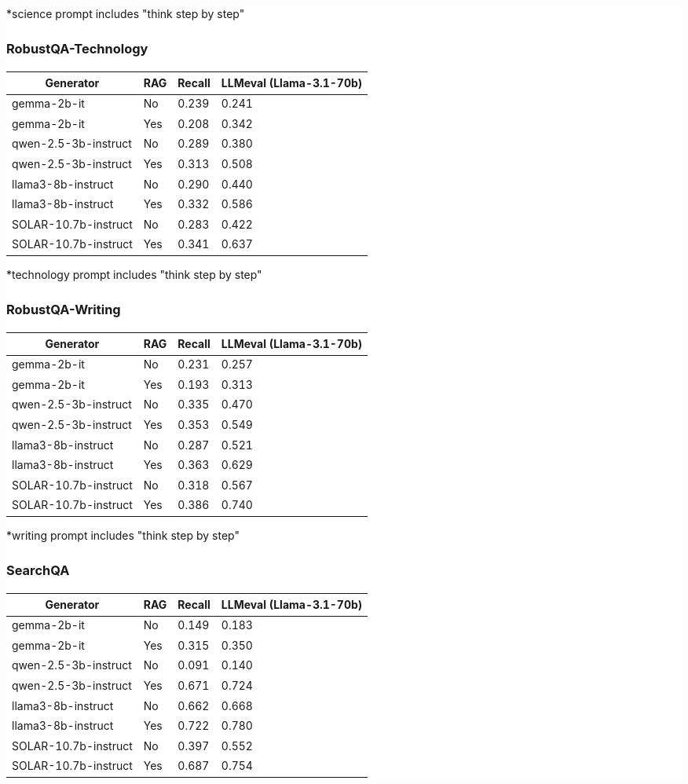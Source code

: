 *science prompt includes "think step by step"

### RobustQA-Technology
| Generator | RAG | Recall | LLMeval (Llama-3.1-70b) |
|-|-|-|-|
| gemma-2b-it | No | 0.239 | 0.241 |
| gemma-2b-it | Yes | 0.208 | 0.342 |
| qwen-2.5-3b-instruct | No | 0.289 | 0.380 |
| qwen-2.5-3b-instruct | Yes | 0.313 | 0.508 |
| llama3-8b-instruct | No | 0.290 | 0.440 |
| llama3-8b-instruct | Yes | 0.332 | 0.586 |
| SOLAR-10.7b-instruct | No | 0.283 | 0.422 |
| SOLAR-10.7b-instruct | Yes | 0.341 | 0.637 |

*technology prompt includes "think step by step"

### RobustQA-Writing
| Generator | RAG | Recall | LLMeval (Llama-3.1-70b) |
|-|-|-|-|
| gemma-2b-it | No | 0.231 | 0.257 |
| gemma-2b-it | Yes | 0.193 | 0.313 |
| qwen-2.5-3b-instruct | No | 0.335 | 0.470 |
| qwen-2.5-3b-instruct | Yes | 0.353 | 0.549 |
| llama3-8b-instruct | No | 0.287 | 0.521 |
| llama3-8b-instruct | Yes | 0.363 | 0.629 |
| SOLAR-10.7b-instruct | No | 0.318 | 0.567 |
| SOLAR-10.7b-instruct | Yes | 0.386 | 0.740 |

*writing prompt includes "think step by step"

### SearchQA

| Generator | RAG | Recall | LLMeval (Llama-3.1-70b) |
|-|-|-|-|
| gemma-2b-it | No | 0.149 | 0.183 |
| gemma-2b-it | Yes | 0.315 | 0.350 |
| qwen-2.5-3b-instruct | No | 0.091 | 0.140 |
| qwen-2.5-3b-instruct | Yes | 0.671 | 0.724 |
| llama3-8b-instruct | No | 0.662 | 0.668 |
| llama3-8b-instruct | Yes | 0.722 | 0.780 |
| SOLAR-10.7b-instruct | No | 0.397 | 0.552 |
| SOLAR-10.7b-instruct | Yes | 0.687 | 0.754 |
